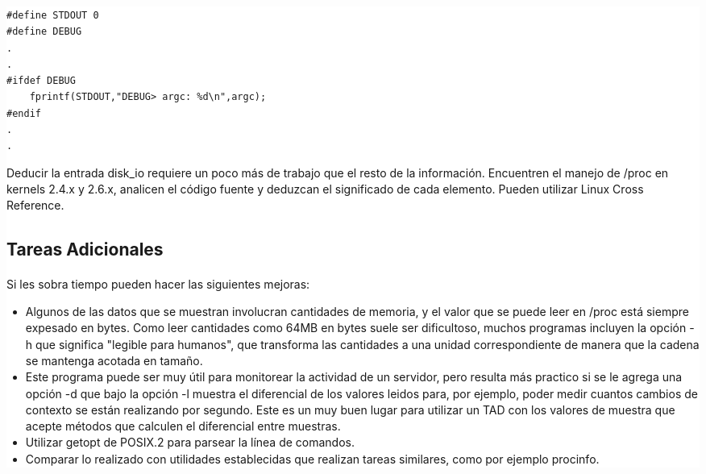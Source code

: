 ```
#define STDOUT 0 
#define DEBUG 
. 
. 
#ifdef DEBUG 
    fprintf(STDOUT,"DEBUG> argc: %d\n",argc); 
#endif 
. 
. 
```

Deducir la entrada disk_io requiere un poco más de trabajo que el resto de la información. Encuentren el manejo de /proc en kernels 2.4.x y 2.6.x, analicen el código fuente y deduzcan el significado de cada elemento. Pueden utilizar Linux Cross Reference. 

## Tareas Adicionales
Si les sobra tiempo pueden hacer las siguientes mejoras: 
- Algunos de las datos que se muestran involucran cantidades de memoria, y el valor que se puede leer en /proc está siempre expesado en bytes. Como leer cantidades como 64MB en bytes suele ser dificultoso, muchos programas incluyen la opción -h que significa "legible para humanos", que transforma las cantidades a una unidad correspondiente de manera que la cadena se mantenga acotada en tamaño. 
- Este programa puede ser muy útil para monitorear la actividad de un servidor, pero resulta más practico si se le agrega una opción -d que bajo la opción -l muestra el diferencial de los valores leidos para, por ejemplo, poder medir cuantos cambios de contexto se están realizando por segundo. Este es un muy buen lugar para utilizar un TAD con los valores de muestra que acepte métodos que calculen el diferencial entre muestras. 
- Utilizar getopt de POSIX.2 para parsear la línea de comandos. 
- Comparar lo realizado con utilidades establecidas que realizan tareas similares, como por ejemplo procinfo.